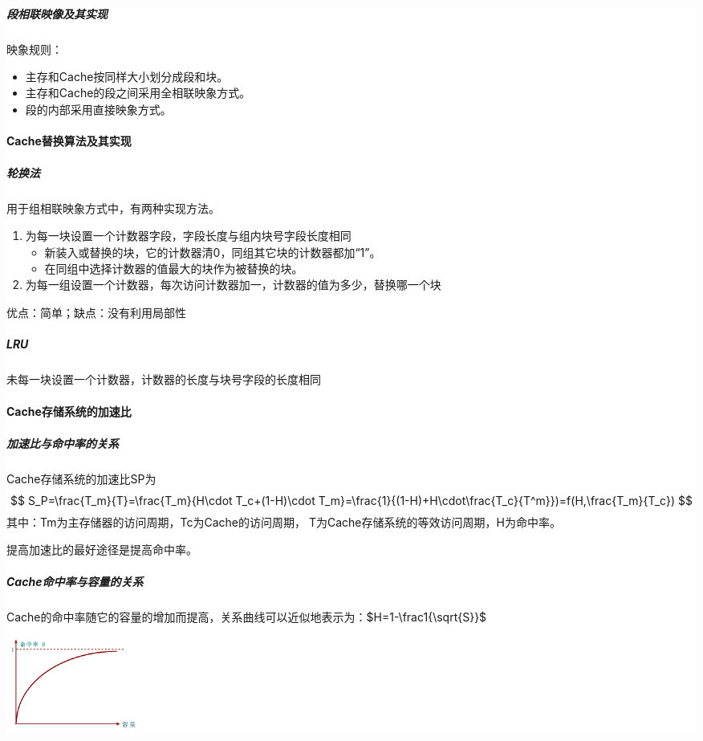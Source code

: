 ##### 段相联映像及其实现

映象规则：

- 主存和Cache按同样大小划分成段和块。
- 主存和Cache的段之间采用全相联映象方式。
- 段的内部采用直接映象方式。

#### Cache替换算法及其实现

##### 轮换法

用于组相联映象方式中，有两种实现方法。

1. 为每一块设置一个计数器字段，字段长度与组内块号字段长度相同
   - 新装入或替换的块，它的计数器清0，同组其它块的计数器都加“1”。
   - 在同组中选择计数器的值最大的块作为被替换的块。
2. 为每一组设置一个计数器，每次访问计数器加一，计数器的值为多少，替换哪一个块

优点：简单；缺点：没有利用局部性

##### LRU

未每一块设置一个计数器，计数器的长度与块号字段的长度相同



#### Cache存储系统的加速比

##### 加速比与命中率的关系

Cache存储系统的加速比SP为
$$
S_P=\frac{T_m}{T}=\frac{T_m}{H\cdot T_c+(1-H)\cdot T_m}=\frac{1}{(1-H)+H\cdot\frac{T_c}{T^m}})=f(H,\frac{T_m}{T_c})
$$
   其中：Tm为主存储器的访问周期，Tc为Cache的访问周期，
         T为Cache存储系统的等效访问周期，H为命中率。

提高加速比的最好途径是提高命中率。

##### Cache命中率与容量的关系

Cache的命中率随它的容量的增加而提高，关系曲线可以近似地表示为：$H=1-\frac1{\sqrt{S}}$

<img src="assets/image-20231231163645774.png" alt="image-20231231163645774" style="zoom:33%;" />
